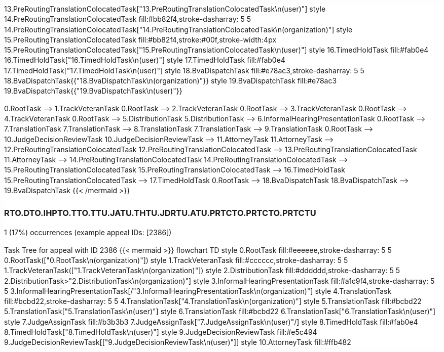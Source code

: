   13.PreRoutingTranslationColocatedTask["13.PreRoutingTranslationColocatedTask\n(user)"]
style 14.PreRoutingTranslationColocatedTask fill:#bb82f4,stroke-dasharray: 5 5
  14.PreRoutingTranslationColocatedTask["14.PreRoutingTranslationColocatedTask\n(organization)"]
style 15.PreRoutingTranslationColocatedTask fill:#bb82f4,stroke:#00f,stroke-width:4px
  15.PreRoutingTranslationColocatedTask["15.PreRoutingTranslationColocatedTask\n(user)"]
style 16.TimedHoldTask fill:#fab0e4
  16.TimedHoldTask["16.TimedHoldTask\n(user)"]
style 17.TimedHoldTask fill:#fab0e4
  17.TimedHoldTask["17.TimedHoldTask\n(user)"]
style 18.BvaDispatchTask fill:#e78ac3,stroke-dasharray: 5 5
  18.BvaDispatchTask{{"18.BvaDispatchTask\n(organization)"}}
style 19.BvaDispatchTask fill:#e78ac3
  19.BvaDispatchTask{{"19.BvaDispatchTask\n(user)"}}

0.RootTask --> 1.TrackVeteranTask
0.RootTask --> 2.TrackVeteranTask
0.RootTask --> 3.TrackVeteranTask
0.RootTask --> 4.TrackVeteranTask
0.RootTask --> 5.DistributionTask
5.DistributionTask --> 6.InformalHearingPresentationTask
0.RootTask --> 7.TranslationTask
7.TranslationTask --> 8.TranslationTask
7.TranslationTask --> 9.TranslationTask
0.RootTask --> 10.JudgeDecisionReviewTask
10.JudgeDecisionReviewTask --> 11.AttorneyTask
11.AttorneyTask --> 12.PreRoutingTranslationColocatedTask
12.PreRoutingTranslationColocatedTask --> 13.PreRoutingTranslationColocatedTask
11.AttorneyTask --> 14.PreRoutingTranslationColocatedTask
14.PreRoutingTranslationColocatedTask --> 15.PreRoutingTranslationColocatedTask
15.PreRoutingTranslationColocatedTask --> 16.TimedHoldTask
15.PreRoutingTranslationColocatedTask --> 17.TimedHoldTask
0.RootTask --> 18.BvaDispatchTask
18.BvaDispatchTask --> 19.BvaDispatchTask
{{< /mermaid >}}


### RTO.DTO.IHPTO.TTO.TTU.JATU.THTU.JDRTU.ATU.PRTCTO.PRTCTO.PRTCTU

1 (17%) occurrences (example appeal IDs: [2386])

Task Tree for appeal with ID 2386
{{< mermaid >}}
flowchart TD
style 0.RootTask fill:#eeeeee,stroke-dasharray: 5 5
  0.RootTask(["0.RootTask\n(organization)"])
style 1.TrackVeteranTask fill:#cccccc,stroke-dasharray: 5 5
  1.TrackVeteranTask(["1.TrackVeteranTask\n(organization)"])
style 2.DistributionTask fill:#dddddd,stroke-dasharray: 5 5
  2.DistributionTask>"2.DistributionTask\n(organization)"]
style 3.InformalHearingPresentationTask fill:#a1c9f4,stroke-dasharray: 5 5
  3.InformalHearingPresentationTask[/"3.InformalHearingPresentationTask\n(organization)"\]
style 4.TranslationTask fill:#bcbd22,stroke-dasharray: 5 5
  4.TranslationTask["4.TranslationTask\n(organization)"]
style 5.TranslationTask fill:#bcbd22
  5.TranslationTask["5.TranslationTask\n(user)"]
style 6.TranslationTask fill:#bcbd22
  6.TranslationTask["6.TranslationTask\n(user)"]
style 7.JudgeAssignTask fill:#b3b3b3
  7.JudgeAssignTask[\"7.JudgeAssignTask\n(user)"/]
style 8.TimedHoldTask fill:#fab0e4
  8.TimedHoldTask["8.TimedHoldTask\n(user)"]
style 9.JudgeDecisionReviewTask fill:#e5c494
  9.JudgeDecisionReviewTask[["9.JudgeDecisionReviewTask\n(user)"]]
style 10.AttorneyTask fill:#ffb482